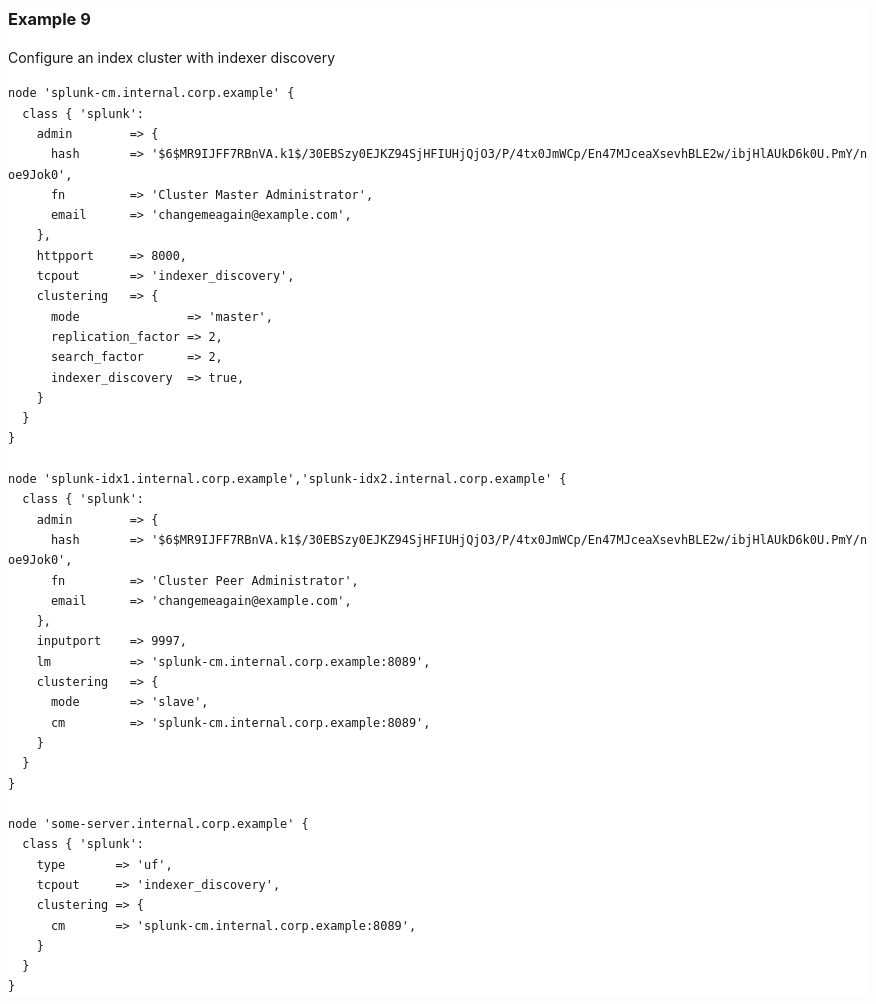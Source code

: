```

```

### Example 9

Configure an index cluster with indexer discovery 

```
node 'splunk-cm.internal.corp.example' {
  class { 'splunk':
    admin        => {
      hash       => '$6$MR9IJFF7RBnVA.k1$/30EBSzy0EJKZ94SjHFIUHjQjO3/P/4tx0JmWCp/En47MJceaXsevhBLE2w/ibjHlAUkD6k0U.PmY/noe9Jok0',
      fn         => 'Cluster Master Administrator',
      email      => 'changemeagain@example.com',
    },
    httpport     => 8000,
    tcpout       => 'indexer_discovery',
    clustering   => {
      mode               => 'master',
      replication_factor => 2,
      search_factor      => 2,
      indexer_discovery  => true,
    }
  }
}

node 'splunk-idx1.internal.corp.example','splunk-idx2.internal.corp.example' {
  class { 'splunk':
    admin        => {
      hash       => '$6$MR9IJFF7RBnVA.k1$/30EBSzy0EJKZ94SjHFIUHjQjO3/P/4tx0JmWCp/En47MJceaXsevhBLE2w/ibjHlAUkD6k0U.PmY/noe9Jok0',
      fn         => 'Cluster Peer Administrator',
      email      => 'changemeagain@example.com',
    },
    inputport    => 9997,
    lm           => 'splunk-cm.internal.corp.example:8089',
    clustering   => {
      mode       => 'slave',
      cm         => 'splunk-cm.internal.corp.example:8089',
    }
  }
}

node 'some-server.internal.corp.example' {
  class { 'splunk':
    type       => 'uf',
    tcpout     => 'indexer_discovery',
    clustering => {
      cm       => 'splunk-cm.internal.corp.example:8089',
    }
  }
}
```
